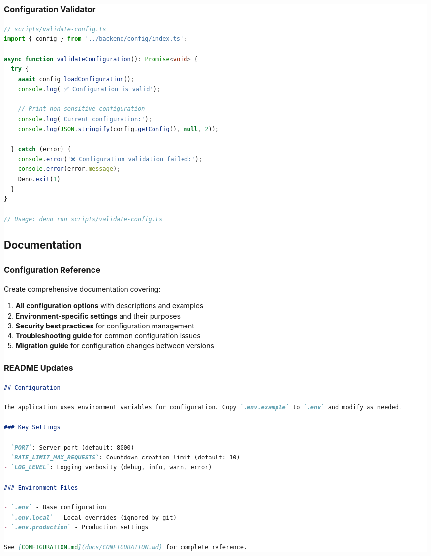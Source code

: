 ### Configuration Validator
```typescript
// scripts/validate-config.ts
import { config } from '../backend/config/index.ts';

async function validateConfiguration(): Promise<void> {
  try {
    await config.loadConfiguration();
    console.log('✅ Configuration is valid');
    
    // Print non-sensitive configuration
    console.log('Current configuration:');
    console.log(JSON.stringify(config.getConfig(), null, 2));
    
  } catch (error) {
    console.error('❌ Configuration validation failed:');
    console.error(error.message);
    Deno.exit(1);
  }
}

// Usage: deno run scripts/validate-config.ts
```

## Documentation

### Configuration Reference
Create comprehensive documentation covering:

1. **All configuration options** with descriptions and examples
2. **Environment-specific settings** and their purposes  
3. **Security best practices** for configuration management
4. **Troubleshooting guide** for common configuration issues
5. **Migration guide** for configuration changes between versions

### README Updates
```markdown
## Configuration

The application uses environment variables for configuration. Copy `.env.example` to `.env` and modify as needed.

### Key Settings

- `PORT`: Server port (default: 8000)
- `RATE_LIMIT_MAX_REQUESTS`: Countdown creation limit (default: 10)
- `LOG_LEVEL`: Logging verbosity (debug, info, warn, error)

### Environment Files

- `.env` - Base configuration
- `.env.local` - Local overrides (ignored by git)
- `.env.production` - Production settings

See [CONFIGURATION.md](docs/CONFIGURATION.md) for complete reference.
```
